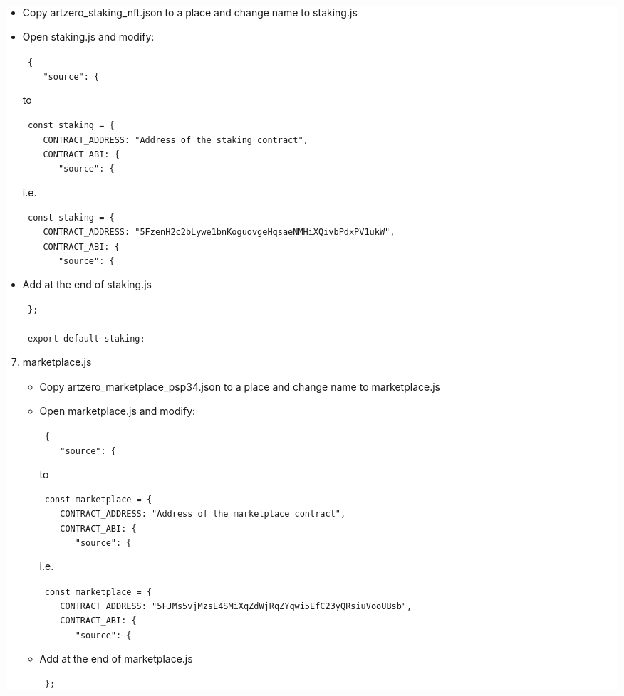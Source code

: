    - Copy artzero_staking_nft.json to a place and change name to staking.js
   - Open staking.js and modify:
     ```
      {
         "source": {
     ```
     to 
     ```
      const staking = {
         CONTRACT_ADDRESS: "Address of the staking contract",
         CONTRACT_ABI: {
            "source": {
     ``` 

     i.e.

     ```
      const staking = {
         CONTRACT_ADDRESS: "5FzenH2c2bLywe1bnKoguovgeHqsaeNMHiXQivbPdxPV1ukW",
         CONTRACT_ABI: {
            "source": {
     ``` 
   - Add at the end of staking.js 
     ```
      };

      export default staking;
     ```  

7. marketplace.js  

   - Copy artzero_marketplace_psp34.json to a place and change name to marketplace.js
   - Open marketplace.js and modify:
     ```
      {
         "source": {
     ```
     to 
     ```
      const marketplace = {
         CONTRACT_ADDRESS: "Address of the marketplace contract",
         CONTRACT_ABI: {
            "source": {
     ``` 

     i.e.

     ```
      const marketplace = {
         CONTRACT_ADDRESS: "5FJMs5vjMzsE4SMiXqZdWjRqZYqwi5EfC23yQRsiuVooUBsb",
         CONTRACT_ABI: {
            "source": {
     ``` 
   - Add at the end of marketplace.js 
     ```
      };

